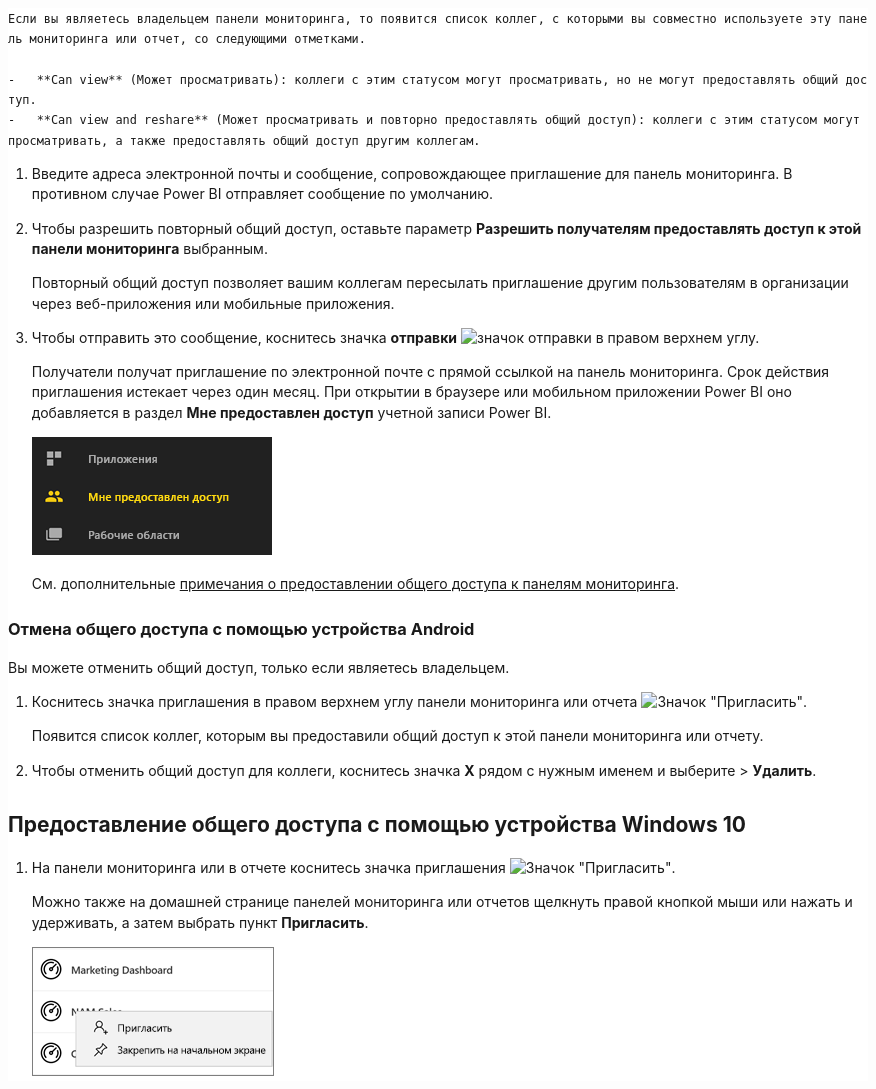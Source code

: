 
    Если вы являетесь владельцем панели мониторинга, то появится список коллег, с которыми вы совместно используете эту панель мониторинга или отчет, со следующими отметками.

    -   **Can view** (Может просматривать): коллеги с этим статусом могут просматривать, но не могут предоставлять общий доступ.
    -   **Can view and reshare** (Может просматривать и повторно предоставлять общий доступ): коллеги с этим статусом могут просматривать, а также предоставлять общий доступ другим коллегам.

1. Введите адреса электронной почты и сообщение, сопровождающее приглашение для панель мониторинга. В противном случае Power BI отправляет сообщение по умолчанию.
2. Чтобы разрешить повторный общий доступ, оставьте параметр **Разрешить получателям предоставлять доступ к этой панели мониторинга** выбранным.
   
   Повторный общий доступ позволяет вашим коллегам пересылать приглашение другим пользователям в организации через веб-приложения или мобильные приложения.
   
1. Чтобы отправить это сообщение, коснитесь значка **отправки** ![значок отправки](./media/mobile-share-dashboard-from-the-mobile-apps/pbi_andr_sendplane.png) в правом верхнем углу.
   
   Получатели получат приглашение по электронной почте с прямой ссылкой на панель мониторинга. Срок действия приглашения истекает через один месяц. При открытии в браузере или мобильном приложении Power BI оно добавляется в раздел **Мне предоставлен доступ** учетной записи Power BI.
   
   ![Мне предоставлен доступ](./media/mobile-share-dashboard-from-the-mobile-apps/power-bi-android-shared-with-me-left-nav.png)
   
   См. дополнительные [примечания о предоставлении общего доступа к панелям мониторинга](../../service-share-dashboards.md).

### <a name="unshare-from-your-android-device"></a>Отмена общего доступа с помощью устройства Android
Вы можете отменить общий доступ, только если являетесь владельцем.

1. Коснитесь значка приглашения в правом верхнем углу панели мониторинга или отчета ![Значок "Пригласить"](././media/mobile-share-dashboard-from-the-mobile-apps/power-bi-android-invite-icon.png). 
   
   Появится список коллег, которым вы предоставили общий доступ к этой панели мониторинга или отчету.
2. Чтобы отменить общий доступ для коллеги, коснитесь значка **X** рядом с нужным именем и выберите \> **Удалить**.

## <a name="share-from-your-windows-10-device"></a>Предоставление общего доступа с помощью устройства Windows 10
1. На панели мониторинга или в отчете коснитесь значка приглашения ![Значок "Пригласить"](./media/mobile-share-dashboard-from-the-mobile-apps/pbi_andr_inviteicon.png).
   
   Можно также на домашней странице панелей мониторинга или отчетов щелкнуть правой кнопкой мыши или нажать и удерживать, а затем выбрать пункт **Пригласить**.
   
   ![Пригласить](./media/mobile-share-dashboard-from-the-mobile-apps/pbi_win10_sharedash.png)
   